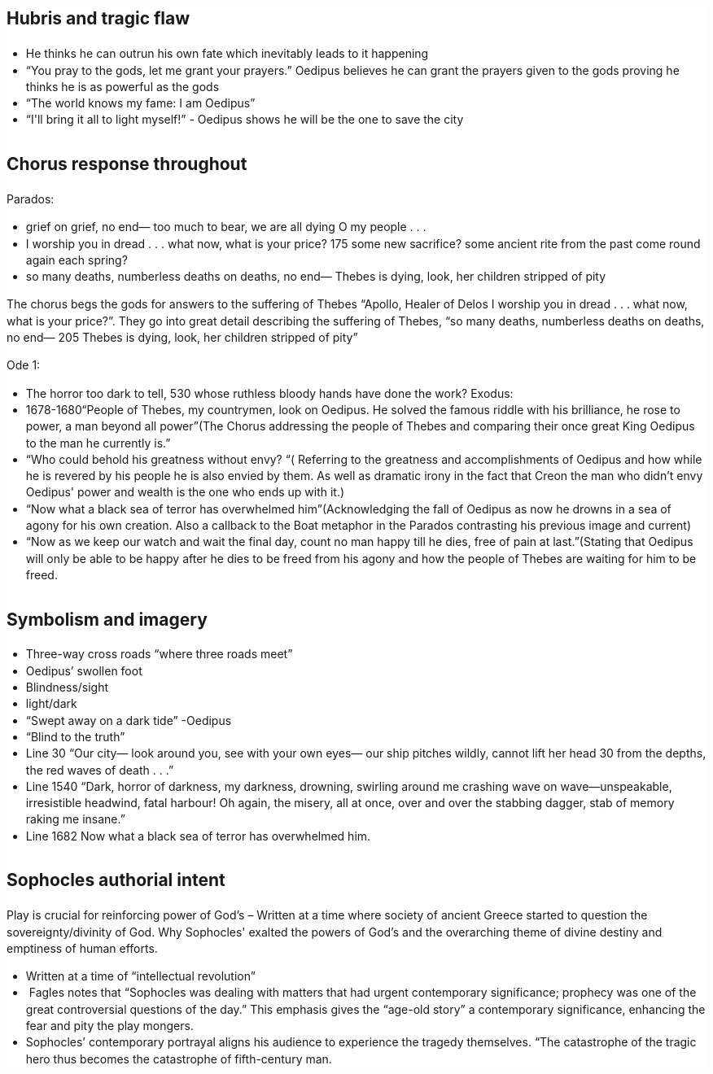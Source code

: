 ## Hubris and tragic flaw

- He thinks he can outrun his own fate which inevitably leads to it happening 
- “You pray to the gods, let me grant your prayers.” Oedipus believes he can grant the prayers given to the gods proving he thinks he is as powerful as the gods 
- “The world knows my fame: I am Oedipus” 
- “I'll bring it all to light myself!” - Oedipus shows he will be the one to save the city 
## Chorus response throughout
Parados:  
- grief on grief, no end— too much to bear, we are all dying O my people . . . 
- I worship you in dread . . . what now, what is your price? 175 some new sacrifice? some ancient rite from the past come round again each spring?
- so many deaths, numberless deaths on deaths, no end— Thebes is dying, look, her children stripped of pity

The chorus begs the gods for answers to the suffering of Thebes “Apollo, Healer of Delos I worship you in dread . . . what now, what is your price?”. They go into great detail describing the suffering of Thebes, “so many deaths, numberless deaths on deaths, no end— 205 Thebes is dying, look, her children stripped of pity”

Ode 1:
- The horror too dark to tell, 530 whose ruthless bloody hands have done the work?
Exodus: 
- 1678-1680“People of Thebes, my countrymen, look on Oedipus. He solved the famous riddle with his brilliance, he rose to power, a man beyond all power”(The Chorus addressing the people of Thebes and comparing their once great King Oedipus to the man he currently is.”
- “Who could behold his greatness without envy? “( Referring to the greatness and accomplishments of Oedipus and how while he is revered by his people he is also envied by them. As well as dramatic irony in the fact that Creon the man who didn’t envy Oedipus' power and wealth is the one who ends up with it.)
- “Now what a black sea of terror has overwhelmed him”(Acknowledging the fall of Oedipus as now he drowns in a sea of agony for his own creation. Also a callback to the Boat metaphor in the Parados contrasting his previous image and current)
- “Now as we keep our watch and wait the final day, count no man happy till he dies, free of pain at last.”(Stating that Oedipus will only be able to be happy after he dies to be freed from his agony and how the people of Thebes are waiting for him to be freed.
## Symbolism and imagery
- Three-way cross roads “where three roads meet”
- Oedipus’ swollen foot
- Blindness/sight
- light/dark
- “Swept away on a dark tide” -Oedipus
- “Blind to the truth”
- Line 30 “Our city— look around you, see with your own eyes— our ship pitches wildly, cannot lift her head 30 from the depths, the red waves of death . . .”
- Line 1540 “Dark, horror of darkness, my darkness, drowning, swirling around me crashing wave on wave—unspeakable, irresistible headwind, fatal harbour! Oh again, the misery, all at once, over and over the stabbing dagger, stab of memory raking me insane.”
- Line 1682 Now what a black sea of terror has overwhelmed him.
## Sophocles authorial intent
Play is crucial for reinforcing power of God’s – Written at a time where society of ancient Greece started to question the sovereignty/divinity of God. Why Sophocles' exalted the powers of God’s and the overarching theme of divine destiny and emptiness of human efforts. 
- Written at a time of “intellectual revolution”
-  Fagles notes that “Sophocles was dealing with matters that had urgent contemporary significance; prophecy was one of the great controversial questions of the day.”
This emphasis gives the “age-old story” a contemporary significance, enhancing the fear and pity the play mongers.
- Sophocles’ contemporary portrayal aligns his audience to experience the tragedy themselves. “The catastrophe of the tragic hero thus becomes the catastrophe of fifth-century man.